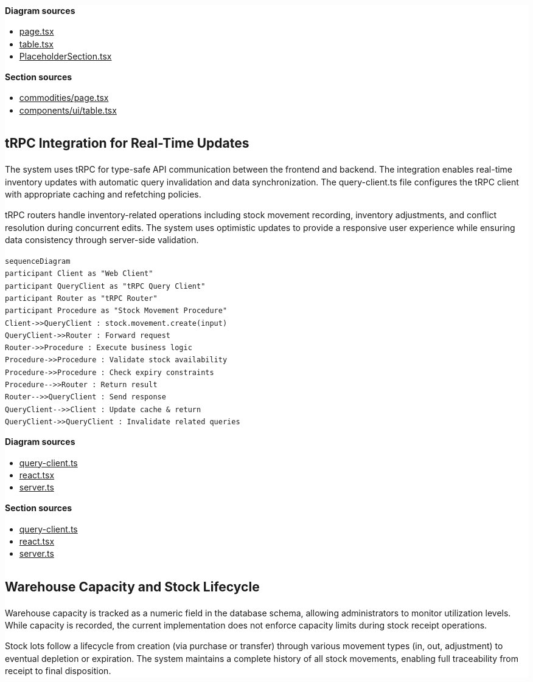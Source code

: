 **Diagram sources**
- [page.tsx](file://src/app/(admin)/admin/inventory/commodities/page.tsx#L1-L28)
- [table.tsx](file://src/components/ui/table.tsx)
- [PlaceholderSection.tsx](file://src/features/admin/overview/components/placeholder-section.tsx)

**Section sources**
- [commodities/page.tsx](file://src/app/(admin)/admin/inventory/commodities/page.tsx#L1-L28)
- [components/ui/table.tsx](file://src/components/ui/table.tsx)

## tRPC Integration for Real-Time Updates
The system uses tRPC for type-safe API communication between the frontend and backend. The integration enables real-time inventory updates with automatic query invalidation and data synchronization. The query-client.ts file configures the tRPC client with appropriate caching and refetching policies.

tRPC routers handle inventory-related operations including stock movement recording, inventory adjustments, and conflict resolution during concurrent edits. The system uses optimistic updates to provide a responsive user experience while ensuring data consistency through server-side validation.

```mermaid
sequenceDiagram
participant Client as "Web Client"
participant QueryClient as "tRPC Query Client"
participant Router as "tRPC Router"
participant Procedure as "Stock Movement Procedure"
Client->>QueryClient : stock.movement.create(input)
QueryClient->>Router : Forward request
Router->>Procedure : Execute business logic
Procedure->>Procedure : Validate stock availability
Procedure->>Procedure : Check expiry constraints
Procedure-->>Router : Return result
Router-->>QueryClient : Send response
QueryClient-->>Client : Update cache & return
QueryClient->>QueryClient : Invalidate related queries
```

**Diagram sources**
- [query-client.ts](file://src/trpc/query-client.ts)
- [react.tsx](file://src/trpc/react.tsx)
- [server.ts](file://src/trpc/server.ts)

**Section sources**
- [query-client.ts](file://src/trpc/query-client.ts)
- [react.tsx](file://src/trpc/react.tsx)
- [server.ts](file://src/trpc/server.ts)

## Warehouse Capacity and Stock Lifecycle
Warehouse capacity is tracked as a numeric field in the database schema, allowing administrators to monitor utilization levels. While capacity is recorded, the current implementation does not enforce capacity limits during stock receipt operations.

Stock lots follow a lifecycle from creation (via purchase or transfer) through various movement types (in, out, adjustment) to eventual depletion or expiration. The system maintains a complete history of all stock movements, enabling full traceability from receipt to final disposition.
